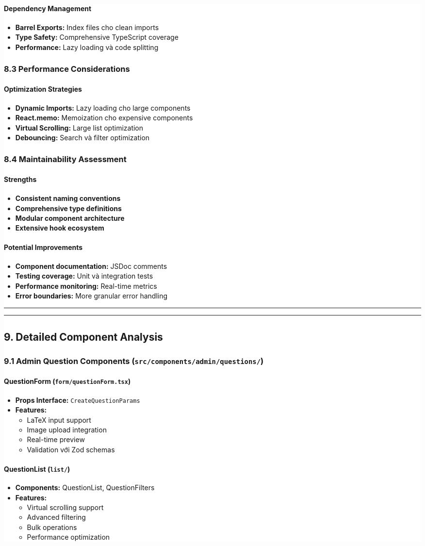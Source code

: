 #### **Dependency Management**
- **Barrel Exports:** Index files cho clean imports
- **Type Safety:** Comprehensive TypeScript coverage
- **Performance:** Lazy loading và code splitting

### 8.3 Performance Considerations

#### **Optimization Strategies**
- **Dynamic Imports:** Lazy loading cho large components
- **React.memo:** Memoization cho expensive components
- **Virtual Scrolling:** Large list optimization
- **Debouncing:** Search và filter optimization

### 8.4 Maintainability Assessment

#### **Strengths**
- **Consistent naming conventions**
- **Comprehensive type definitions**
- **Modular component architecture**
- **Extensive hook ecosystem**

#### **Potential Improvements**
- **Component documentation:** JSDoc comments
- **Testing coverage:** Unit và integration tests
- **Performance monitoring:** Real-time metrics
- **Error boundaries:** More granular error handling

---

---

## 9. Detailed Component Analysis

### 9.1 Admin Question Components (`src/components/admin/questions/`)

#### **QuestionForm** (`form/questionForm.tsx`)
- **Props Interface:** `CreateQuestionParams`
- **Features:**
  - LaTeX input support
  - Image upload integration
  - Real-time preview
  - Validation với Zod schemas

#### **QuestionList** (`list/`)
- **Components:** QuestionList, QuestionFilters
- **Features:**
  - Virtual scrolling support
  - Advanced filtering
  - Bulk operations
  - Performance optimization
